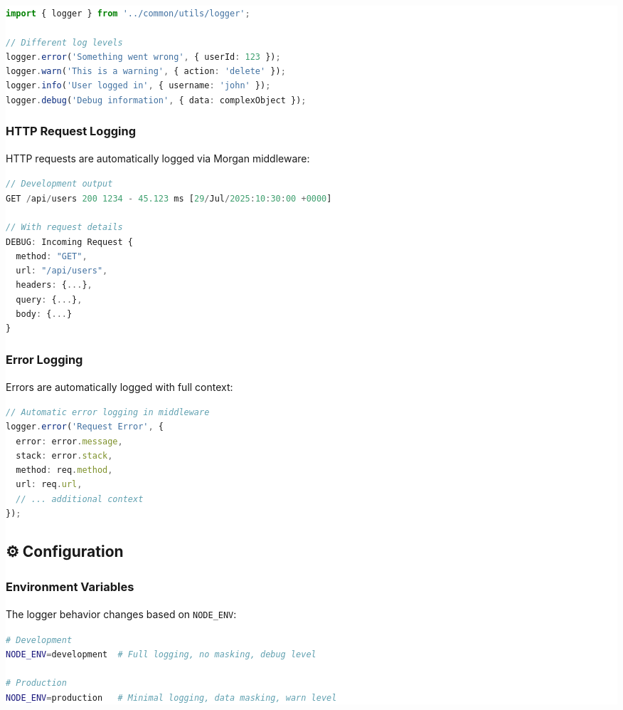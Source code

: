 ```typescript
import { logger } from '../common/utils/logger';

// Different log levels
logger.error('Something went wrong', { userId: 123 });
logger.warn('This is a warning', { action: 'delete' });
logger.info('User logged in', { username: 'john' });
logger.debug('Debug information', { data: complexObject });
```

### HTTP Request Logging

HTTP requests are automatically logged via Morgan middleware:

```typescript
// Development output
GET /api/users 200 1234 - 45.123 ms [29/Jul/2025:10:30:00 +0000]

// With request details
DEBUG: Incoming Request {
  method: "GET",
  url: "/api/users",
  headers: {...},
  query: {...},
  body: {...}
}
```

### Error Logging

Errors are automatically logged with full context:

```typescript
// Automatic error logging in middleware
logger.error('Request Error', {
  error: error.message,
  stack: error.stack,
  method: req.method,
  url: req.url,
  // ... additional context
});
```

## ⚙️ Configuration

### Environment Variables

The logger behavior changes based on `NODE_ENV`:

```bash
# Development
NODE_ENV=development  # Full logging, no masking, debug level

# Production
NODE_ENV=production   # Minimal logging, data masking, warn level
```
